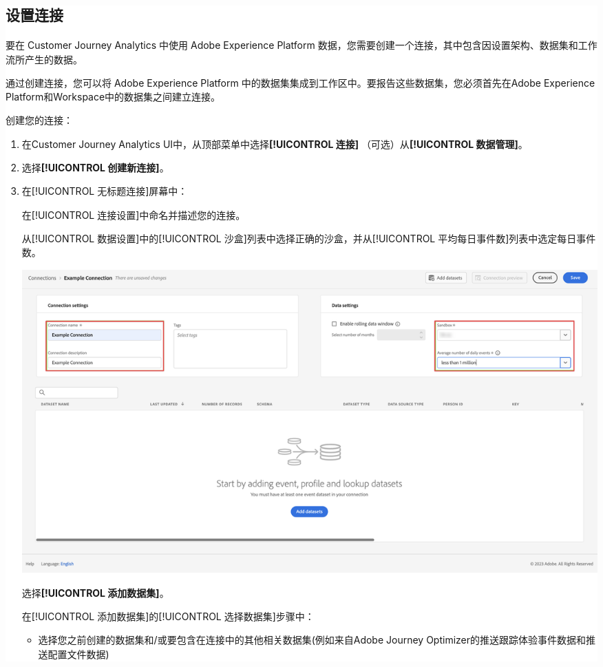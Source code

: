 ## 设置连接

要在 Customer Journey Analytics 中使用 Adobe Experience Platform 数据，您需要创建一个连接，其中包含因设置架构、数据集和工作流所产生的数据。

通过创建连接，您可以将 Adobe Experience Platform 中的数据集集成到工作区中。要报告这些数据集，您必须首先在Adobe Experience Platform和Workspace中的数据集之间建立连接。

创建您的连接：

1. 在Customer Journey Analytics UI中，从顶部菜单中选择&#x200B;**[!UICONTROL 连接]** （可选）从&#x200B;**[!UICONTROL 数据管理]**。

2. 选择&#x200B;**[!UICONTROL 创建新连接]**。

3. 在[!UICONTROL 无标题连接]屏幕中：

   在[!UICONTROL 连接设置]中命名并描述您的连接。

   从[!UICONTROL 数据设置]中的[!UICONTROL 沙盒]列表中选择正确的沙盒，并从[!UICONTROL 平均每日事件数]列表中选定每日事件数。

   ![连接设置](./assets/cja-connections-1.png)

   选择&#x200B;**[!UICONTROL 添加数据集]**。

   在[!UICONTROL 添加数据集]的[!UICONTROL 选择数据集]步骤中：

   - 选择您之前创建的数据集和/或要包含在连接中的其他相关数据集(例如来自Adobe Journey Optimizer的推送跟踪体验事件数据和推送配置文件数据)
